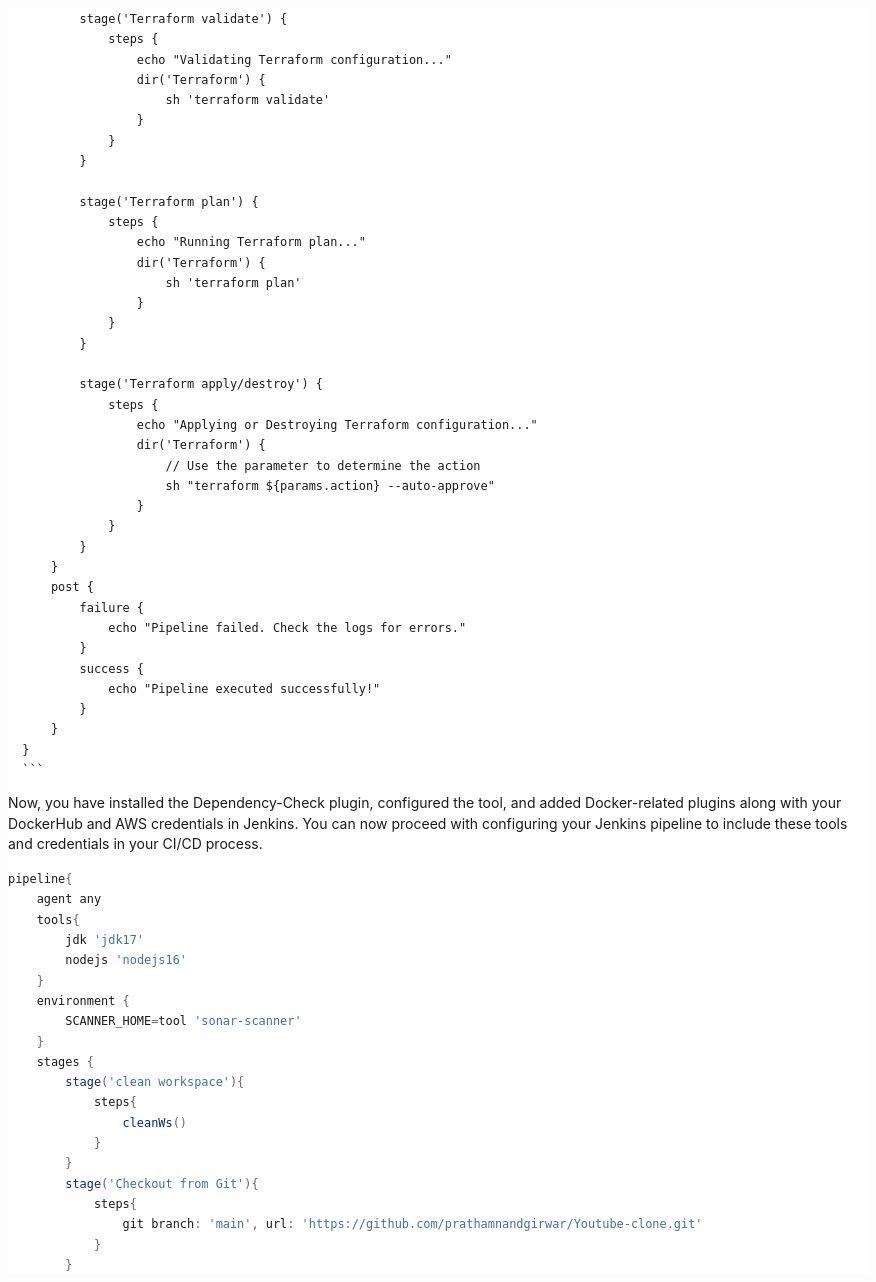               stage('Terraform validate') {
                  steps {
                      echo "Validating Terraform configuration..."
                      dir('Terraform') {
                          sh 'terraform validate'
                      }
                  }
              }
      
              stage('Terraform plan') {
                  steps {
                      echo "Running Terraform plan..."
                      dir('Terraform') {
                          sh 'terraform plan'
                      }
                  }
              }
      
              stage('Terraform apply/destroy') {
                  steps {
                      echo "Applying or Destroying Terraform configuration..."
                      dir('Terraform') {
                          // Use the parameter to determine the action
                          sh "terraform ${params.action} --auto-approve"
                      }
                  }
              }
          }
          post {
              failure {
                  echo "Pipeline failed. Check the logs for errors."
              }
              success {
                  echo "Pipeline executed successfully!"
              }
          }
      }
      ```
             

Now, you have installed the Dependency-Check plugin, configured the tool, and added Docker-related plugins along with your DockerHub and AWS credentials in Jenkins. You can now proceed with configuring your Jenkins pipeline to include these tools and credentials in your CI/CD process.


```groovy
pipeline{
    agent any
    tools{
        jdk 'jdk17'
        nodejs 'nodejs16'
    }
    environment {
        SCANNER_HOME=tool 'sonar-scanner'
    }
    stages {
        stage('clean workspace'){
            steps{
                cleanWs()
            }
        }
        stage('Checkout from Git'){
            steps{
                git branch: 'main', url: 'https://github.com/prathamnandgirwar/Youtube-clone.git'
            }
        }
```